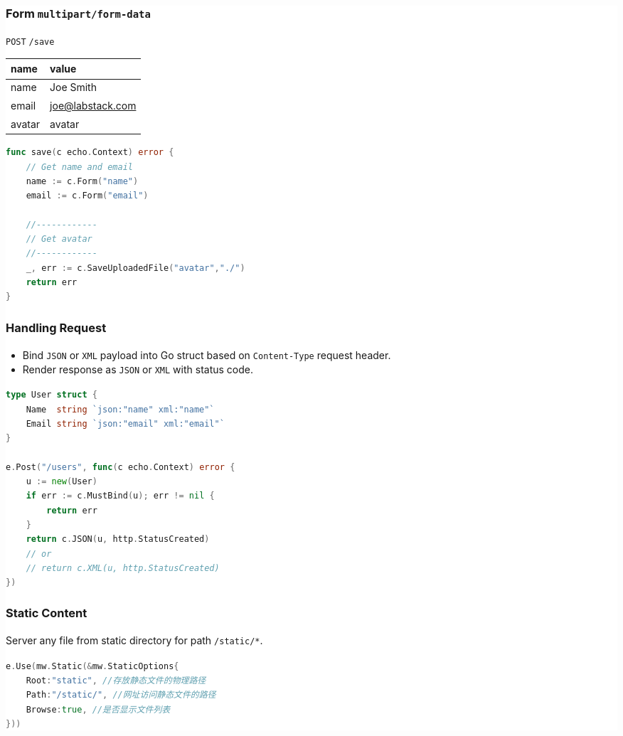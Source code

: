 ### Form `multipart/form-data`

`POST` `/save`

name | value
:--- | :---
name | Joe Smith
email | joe@labstack.com
avatar | avatar

```go
func save(c echo.Context) error {
	// Get name and email
	name := c.Form("name")
	email := c.Form("email")

	//------------
	// Get avatar
	//------------
	_, err := c.SaveUploadedFile("avatar","./")
	return err
}
```

### Handling Request

- Bind `JSON` or `XML` payload into Go struct based on `Content-Type` request header.
- Render response as `JSON` or `XML` with status code.

```go
type User struct {
	Name  string `json:"name" xml:"name"`
	Email string `json:"email" xml:"email"`
}

e.Post("/users", func(c echo.Context) error {
	u := new(User)
	if err := c.MustBind(u); err != nil {
		return err
	}
	return c.JSON(u, http.StatusCreated)
	// or
	// return c.XML(u, http.StatusCreated)
})
```

### Static Content

Server any file from static directory for path `/static/*`.

```go
e.Use(mw.Static(&mw.StaticOptions{
	Root:"static", //存放静态文件的物理路径
	Path:"/static/", //网址访问静态文件的路径
	Browse:true, //是否显示文件列表
}))
```

